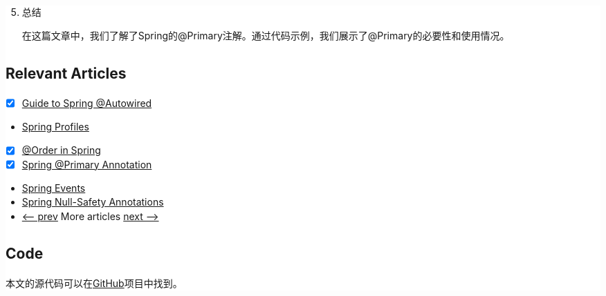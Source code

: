 5. 总结

    在这篇文章中，我们了解了Spring的@Primary注解。通过代码示例，我们展示了@Primary的必要性和使用情况。

## Relevant Articles

- [x] [Guide to Spring @Autowired](http://www.baeldung.com/spring-autowire)
- [Spring Profiles](http://www.baeldung.com/spring-profiles)
- [x] [@Order in Spring](http://www.baeldung.com/spring-order)
- [x] [Spring @Primary Annotation](http://www.baeldung.com/spring-primary)
- [Spring Events](https://www.baeldung.com/spring-events)
- [Spring Null-Safety Annotations](https://www.baeldung.com/spring-null-safety-annotations)
- [<-- prev](../spring-core/README.md) More articles [next -->](../spring-core-3/README.md)

## Code

本文的源代码可以在[GitHub](https://github.com/eugenp/tutorials/tree/master/spring-core-2)项目中找到。

